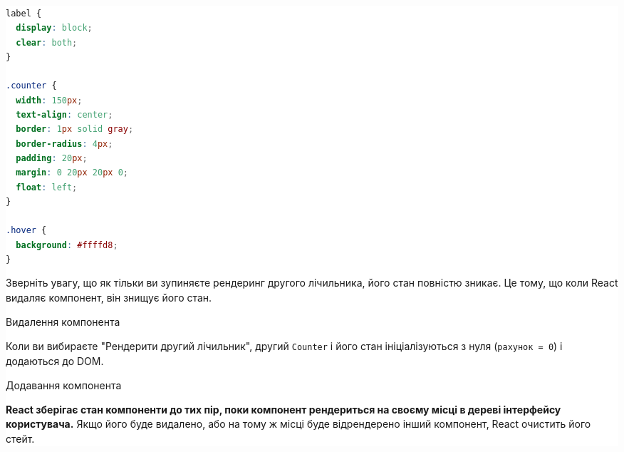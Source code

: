 ```css
label {
  display: block;
  clear: both;
}

.counter {
  width: 150px;
  text-align: center;
  border: 1px solid gray;
  border-radius: 4px;
  padding: 20px;
  margin: 0 20px 20px 0;
  float: left;
}

.hover {
  background: #ffffd8;
}
```

</Sandpack>

Зверніть увагу, що як тільки ви зупиняєте рендеринг другого лічильника, його стан повністю зникає. Це тому, що коли React видаляє компонент, він знищує його стан.

<DiagramGroup>

<Diagram name="preserving_state_remove_component" height={253} width={422} alt="Діаграма дерева React-компонентів. Кореневий вузол позначений як 'div' та має двоє дочірніх компонентів. Лівий нащадок має назву 'Counter' та містить бульбашку стану з назвою 'count' із значенням 0. Правий нащадок відсутній, проте на його місці знаходиться жовта піктограма 'пуф', яка виділяє компонент, що видалився із дерева.">

Видалення компонента

</Diagram>

</DiagramGroup>

Коли ви вибираєте "Рендерити другий лічильник", другий `Counter` і його стан ініціалізуються з нуля (`рахунок = 0`) і додаються до DOM.

<DiagramGroup>

<Diagram name="preserving_state_add_component" height={258} width={500} alt="Діаграма дерева React-компонентів. Кореневий вузол позначений як 'div' та має двоє дочірніх компонентів. Лівий нащадок має назву 'Counter' та містить бульбашку стану з назвою 'count' із значенням 0. Правий нащадок має назву 'Counter' та містить бульбашку стану з назвою 'count' із значенням 0. Весь правий дочірній вузол виділено жовтим, що вказує на те, що він був добавлений до дерева.">

Додавання компонента

</Diagram>

</DiagramGroup>

**React зберігає стан компоненти до тих пір, поки компонент рендериться на своєму місці в дереві інтерфейсу користувача.** Якщо його буде видалено, або на тому ж місці буде відрендерено інший компонент, React очистить його стейт.
